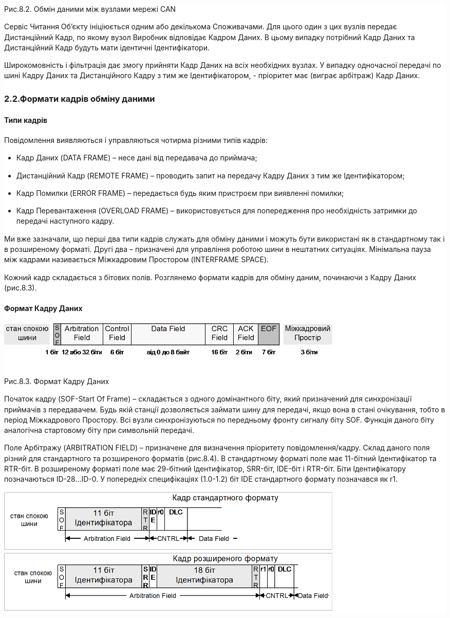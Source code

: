 Рис.8.2. Обмін даними між вузлами мережі CAN

Сервіс Читання Об’єкту ініціюється одним або декількома Споживачами. Для цього один з цих вузлів передає Дистанційний Кадр, по якому вузол Виробник відповідає Кадром Даних. В цьому випадку потрібний Кадр Даних та Дистанційний Кадр будуть мати ідентичні Ідентифікатори. 

Широкомовність і фільтрація дає змогу прийняти Кадр Даних на всіх необхідних вузлах. У випадку одночасної передачі по шині Кадру Даних та Дистанційного Кадру з тим же Ідентифікатором, - пріоритет має (виграє арбітраж) Кадр Даних. 

### 2.2.Формати кадрів обміну даними

#### Типи кадрів 

Повідомлення виявляються і управляються чотирма різними типів кадрів:

-  Кадр Даних (DATA FRAME) – несе дані від передавача до приймача;

-  Дистанційний Кадр (REMOTE FRAME) – проводить запит на передачу Кадру Даних з тим же Ідентифікатором;

-  Кадр Помилки (ERROR FRAME) – передається будь яким пристроєм при виявленні помилки;

-  Кадр Перевантаження (OVERLOAD FRAME) – використовується для попередження про необхідність затримки до передачі наступного кадру.

Ми вже зазначали, що перші два типи кадрів служать для обміну даними і можуть бути використані як в стандартному так і в розширеному форматі. Другі два – призначені для управління роботою шини в нештатних ситуаціях. Мінімальна пауза між кадрами називається Міжкадровим Простором (INTERFRAME SPACE).

Кожний кадр складається з бітових полів. Розглянемо формати кадрів для обміну даним, починаючи з Кадру Даних (рис.8.3).

#### Формат Кадру Даних 

![img](media/8_3.png) 

Рис.8.3. Формат Кадру Даних

Початок кадру (SOF-Start Of Frame) – складається з одного домінантного біту, який призначений для синхронізації приймачів з передавачем. Будь якій станції дозволяється займати шину для передачі, якщо вона в стані очікування, тобто в період Міжкадрового Простору. Всі вузли синхронізуються по передньому фронту сигналу біту SOF. Функція даного біту аналогічна стартовому біту при символьній передачі. 

Поле Арбітражу (ARBITRATION FIELD) – призначене для визначення пріоритету повідомлення/кадру. Склад даного поля різний для стандартного та розширеного форматів (рис.8.4). В стандартному форматі поле має 11-бітний Ідентифікатор та RTR-біт. В розширеному форматі поле має 29-бітний Ідентифікатор, SRR-біт, IDE-біт  і RTR-біт. Біти Ідентифікатору позначаються ID-28…ID-0. У попередніх специфікаціях (1.0-1.2) біт IDE стандартного формату позначався як r1.

![img](media/8_4.png)
